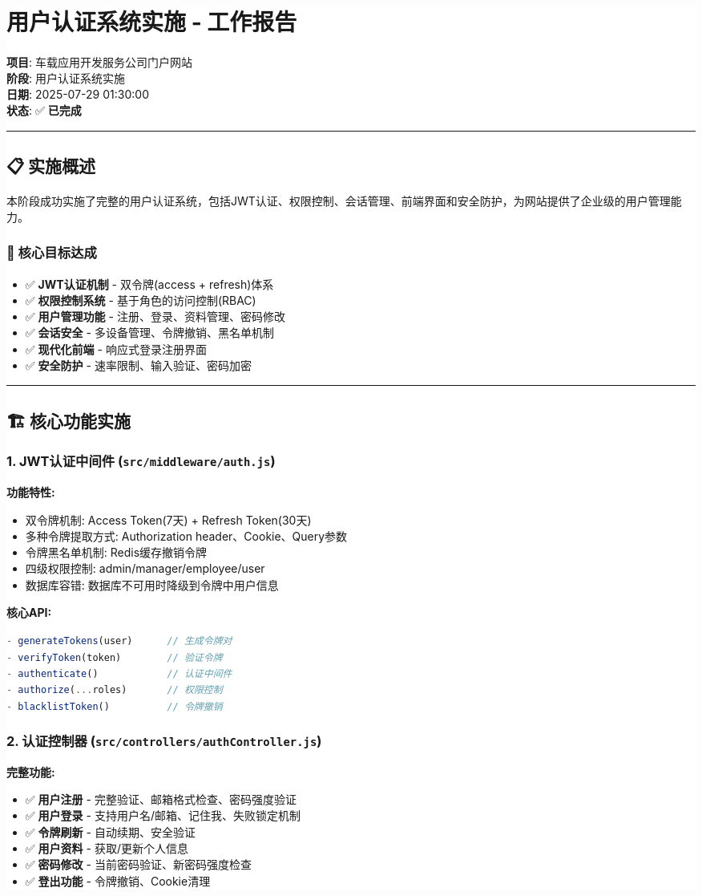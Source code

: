 # 用户认证系统实施 - 工作报告
**项目**: 车载应用开发服务公司门户网站  
**阶段**: 用户认证系统实施  
**日期**: 2025-07-29 01:30:00  
**状态**: ✅ **已完成**

---

## 📋 实施概述

本阶段成功实施了完整的用户认证系统，包括JWT认证、权限控制、会话管理、前端界面和安全防护，为网站提供了企业级的用户管理能力。

### 🎯 核心目标达成

- ✅ **JWT认证机制** - 双令牌(access + refresh)体系
- ✅ **权限控制系统** - 基于角色的访问控制(RBAC)
- ✅ **用户管理功能** - 注册、登录、资料管理、密码修改
- ✅ **会话安全** - 多设备管理、令牌撤销、黑名单机制
- ✅ **现代化前端** - 响应式登录注册界面
- ✅ **安全防护** - 速率限制、输入验证、密码加密

---

## 🏗️ 核心功能实施

### 1. JWT认证中间件 (`src/middleware/auth.js`)

**功能特性:**
- 双令牌机制: Access Token(7天) + Refresh Token(30天)
- 多种令牌提取方式: Authorization header、Cookie、Query参数
- 令牌黑名单机制: Redis缓存撤销令牌
- 四级权限控制: admin/manager/employee/user
- 数据库容错: 数据库不可用时降级到令牌中用户信息

**核心API:**
```javascript
- generateTokens(user)      // 生成令牌对
- verifyToken(token)        // 验证令牌
- authenticate()            // 认证中间件
- authorize(...roles)       // 权限控制
- blacklistToken()          // 令牌撤销
```

### 2. 认证控制器 (`src/controllers/authController.js`)

**完整功能:**
- ✅ **用户注册** - 完整验证、邮箱格式检查、密码强度验证
- ✅ **用户登录** - 支持用户名/邮箱、记住我、失败锁定机制
- ✅ **令牌刷新** - 自动续期、安全验证
- ✅ **用户资料** - 获取/更新个人信息
- ✅ **密码修改** - 当前密码验证、新密码强度检查
- ✅ **登出功能** - 令牌撤销、Cookie清理
